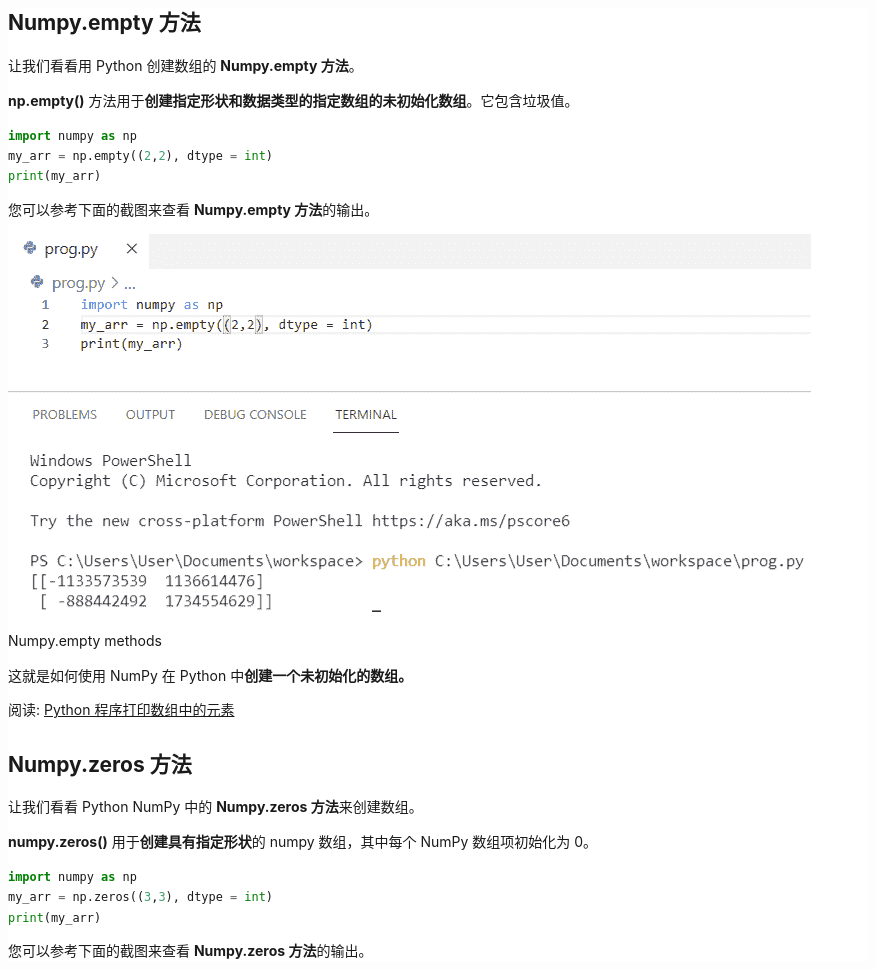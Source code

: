 ## Numpy.empty 方法

让我们看看用 Python 创建数组的 **Numpy.empty 方法**。

**np.empty()** 方法用于**创建指定形状和数据类型的指定数组的未初始化数组**。它包含垃圾值。

```py
import numpy as np  
my_arr = np.empty((2,2), dtype = int)  
print(my_arr) 
```

您可以参考下面的截图来查看 **Numpy.empty 方法**的输出。

![Numpy.empty methods](img/875e919dc78558d72cea88aa88ab3e75.png "Numpy.empty methods")

Numpy.empty methods

这就是如何使用 NumPy 在 Python 中**创建一个未初始化的数组。**

阅读: [Python 程序打印数组中的元素](https://pythonguides.com/python-program-to-print-element-in-an-array/)

## Numpy.zeros 方法

让我们看看 Python NumPy 中的 **Numpy.zeros 方法**来创建数组。

**numpy.zeros()** 用于**创建具有指定形状**的 numpy 数组，其中每个 NumPy 数组项初始化为 0。

```py
import numpy as np  
my_arr = np.zeros((3,3), dtype = int)  
print(my_arr) 
```

您可以参考下面的截图来查看 **Numpy.zeros 方法**的输出。
